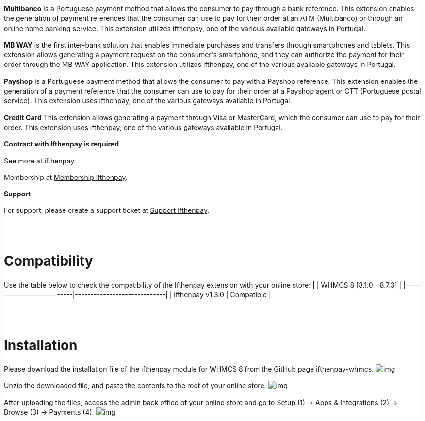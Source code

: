 **Multibanco** is a Portuguese payment method that allows the consumer to pay through a bank reference. This extension enables the generation of payment references that the consumer can use to pay for their order at an ATM (Multibanco) or through an online home banking service. This extension utilizes ifthenpay, one of the various available gateways in Portugal.

**MB WAY** is the first inter-bank solution that enables immediate purchases and transfers through smartphones and tablets. This extension allows generating a payment request on the consumer's smartphone, and they can authorize the payment for their order through the MB WAY application. This extension utilizes ifthenpay, one of the various available gateways in Portugal.

**Payshop** is a Portuguese payment method that allows the consumer to pay with a Payshop reference. This extension enables the generation of a payment reference that the consumer can use to pay for their order at a Payshop agent or CTT (Portuguese postal service). This extension uses ifthenpay, one of the various gateways available in Portugal.

**Credit Card** This extension allows generating a payment through Visa or MasterCard, which the consumer can use to pay for their order. This extension uses ifthenpay, one of the various gateways available in Portugal.

**Contract with Ifthenpay is required**

See more at [ifthenpay](https://ifthenpay.com). 

Membership at [Membership ifthenpay](https://www.ifthenpay.com/aderir/).

**Support**

For support, please create a support ticket at [Support ifthenpay](https://helpdesk.ifthenpay.com/).

</br>

# Compatibility

Use the table below to check the compatibility of the Ifthenpay extension with your online store:
|                           | WHMCS 8 [8.1.0 - 8.7.3] |
|---------------------------|-----------------------------|
| ifthenpay v1.3.0          | Compatible                  |

</br>


# Installation
Please download the installation file of the ifthenpay module for WHMCS 8 from the GitHub page [ifthenpay-whmcs](https://github.com/ifthenpay/WHMCS/releases/tag/v1.3.0).
![img](https://github.com/ifthenpay/WHMCS/raw/assets/version4/assets/download_installer.png)
</br>

Unzip the downloaded file, and paste the contents to the root of your online store.
![img](https://github.com/ifthenpay/WHMCS/raw/assets/version4/assets/upload_ocmodzip.png)
</br>

After uploading the files, access the admin back office of your online store and go to Setup (1) -> Apps & Integrations (2) -> Browse (3) -> Payments (4).
![img](https://github.com/ifthenpay/WHMCS/raw/assets/version4/assets/backoffice_payments.png)
</br>
